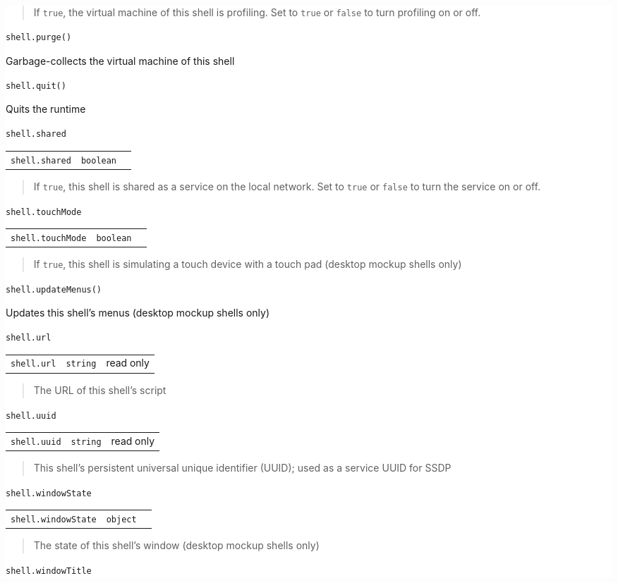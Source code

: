 > If `true`, the virtual machine of this shell is profiling. Set to `true` or `false` to turn profiling on or off.

`shell.purge()`

Garbage-collects the virtual machine of this shell

`shell.quit()`

Quits the runtime

`shell.shared`

| | | |
| --- | --- | --- |
| `shell.shared` | `boolean` | |

> If `true`, this shell is shared as a service on the local network. Set to `true` or `false` to turn the service on or off.

`shell.touchMode`

| | | |
| --- | --- | --- |
| `shell.touchMode` | `boolean` | |

> If `true`, this shell is simulating a touch device with a touch pad (desktop mockup shells only)

`shell.updateMenus()`

Updates this shell’s menus (desktop mockup shells only)

`shell.url`

| | | |
| --- | --- | --- |
| `shell.url` | `string` | read only |

> The URL of this shell’s script

`shell.uuid`

| | | |
| --- | --- | --- |
| `shell.uuid` | `string` | read only |

> This shell’s persistent universal unique identifier (UUID); used as a service UUID for SSDP

`shell.windowState`

| | | |
| --- | --- | --- |
| `shell.windowState` | `object` | |

> The state of this shell’s window (desktop mockup shells only)

`shell.windowTitle`
